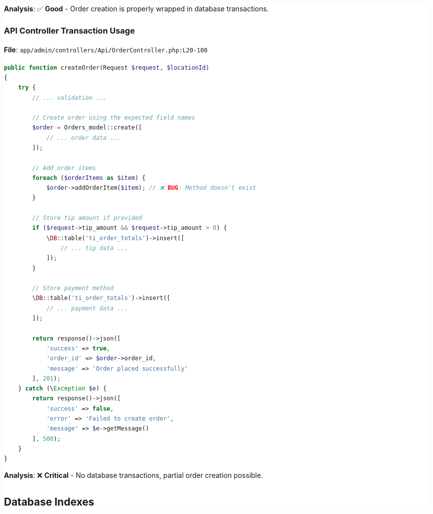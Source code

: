 **Analysis**: ✅ **Good** - Order creation is properly wrapped in database transactions.

### API Controller Transaction Usage

**File**: `app/admin/controllers/Api/OrderController.php:L20-100`

```php
public function createOrder(Request $request, $locationId)
{
    try {
        // ... validation ...

        // Create order using the expected field names
        $order = Orders_model::create([
            // ... order data ...
        ]);

        // Add order items
        foreach ($orderItems as $item) {
            $order->addOrderItem($item); // ❌ BUG: Method doesn't exist
        }

        // Store tip amount if provided
        if ($request->tip_amount && $request->tip_amount > 0) {
            \DB::table('ti_order_totals')->insert([
                // ... tip data ...
            ]);
        }

        // Store payment method
        \DB::table('ti_order_totals')->insert([
            // ... payment data ...
        ]);

        return response()->json([
            'success' => true,
            'order_id' => $order->order_id,
            'message' => 'Order placed successfully'
        ], 201);
    } catch (\Exception $e) {
        return response()->json([
            'success' => false,
            'error' => 'Failed to create order',
            'message' => $e->getMessage()
        ], 500);
    }
}
```

**Analysis**: ❌ **Critical** - No database transactions, partial order creation possible.

## Database Indexes
